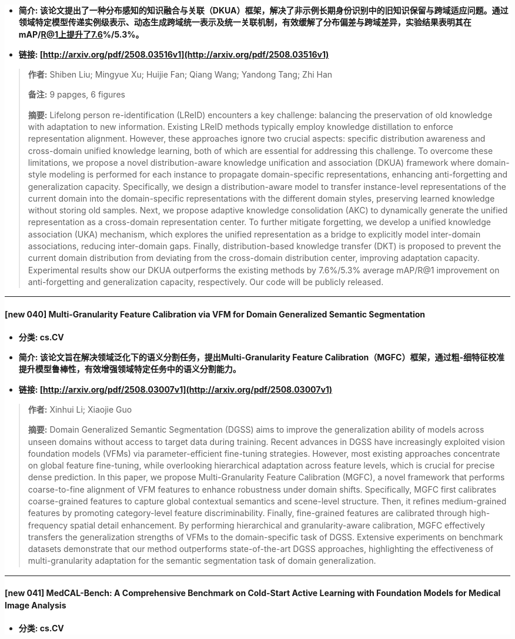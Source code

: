- **简介: 该论文提出了一种分布感知的知识融合与关联（DKUA）框架，解决了非示例长期身份识别中的旧知识保留与跨域适应问题。通过领域特定模型传递实例级表示、动态生成跨域统一表示及统一关联机制，有效缓解了分布偏差与跨域差异，实验结果表明其在mAP/R@1上提升了7.6%/5.3%。**

- **链接: [http://arxiv.org/pdf/2508.03516v1](http://arxiv.org/pdf/2508.03516v1)**

> **作者:** Shiben Liu; Mingyue Xu; Huijie Fan; Qiang Wang; Yandong Tang; Zhi Han
>
> **备注:** 9 papges, 6 figures
>
> **摘要:** Lifelong person re-identification (LReID) encounters a key challenge: balancing the preservation of old knowledge with adaptation to new information. Existing LReID methods typically employ knowledge distillation to enforce representation alignment. However, these approaches ignore two crucial aspects: specific distribution awareness and cross-domain unified knowledge learning, both of which are essential for addressing this challenge. To overcome these limitations, we propose a novel distribution-aware knowledge unification and association (DKUA) framework where domain-style modeling is performed for each instance to propagate domain-specific representations, enhancing anti-forgetting and generalization capacity. Specifically, we design a distribution-aware model to transfer instance-level representations of the current domain into the domain-specific representations with the different domain styles, preserving learned knowledge without storing old samples. Next, we propose adaptive knowledge consolidation (AKC) to dynamically generate the unified representation as a cross-domain representation center. To further mitigate forgetting, we develop a unified knowledge association (UKA) mechanism, which explores the unified representation as a bridge to explicitly model inter-domain associations, reducing inter-domain gaps. Finally, distribution-based knowledge transfer (DKT) is proposed to prevent the current domain distribution from deviating from the cross-domain distribution center, improving adaptation capacity. Experimental results show our DKUA outperforms the existing methods by 7.6%/5.3% average mAP/R@1 improvement on anti-forgetting and generalization capacity, respectively. Our code will be publicly released.
>
---
#### [new 040] Multi-Granularity Feature Calibration via VFM for Domain Generalized Semantic Segmentation
- **分类: cs.CV**

- **简介: 该论文旨在解决领域泛化下的语义分割任务，提出Multi-Granularity Feature Calibration（MGFC）框架，通过粗-细特征校准提升模型鲁棒性，有效增强领域特定任务中的语义分割能力。**

- **链接: [http://arxiv.org/pdf/2508.03007v1](http://arxiv.org/pdf/2508.03007v1)**

> **作者:** Xinhui Li; Xiaojie Guo
>
> **摘要:** Domain Generalized Semantic Segmentation (DGSS) aims to improve the generalization ability of models across unseen domains without access to target data during training. Recent advances in DGSS have increasingly exploited vision foundation models (VFMs) via parameter-efficient fine-tuning strategies. However, most existing approaches concentrate on global feature fine-tuning, while overlooking hierarchical adaptation across feature levels, which is crucial for precise dense prediction. In this paper, we propose Multi-Granularity Feature Calibration (MGFC), a novel framework that performs coarse-to-fine alignment of VFM features to enhance robustness under domain shifts. Specifically, MGFC first calibrates coarse-grained features to capture global contextual semantics and scene-level structure. Then, it refines medium-grained features by promoting category-level feature discriminability. Finally, fine-grained features are calibrated through high-frequency spatial detail enhancement. By performing hierarchical and granularity-aware calibration, MGFC effectively transfers the generalization strengths of VFMs to the domain-specific task of DGSS. Extensive experiments on benchmark datasets demonstrate that our method outperforms state-of-the-art DGSS approaches, highlighting the effectiveness of multi-granularity adaptation for the semantic segmentation task of domain generalization.
>
---
#### [new 041] MedCAL-Bench: A Comprehensive Benchmark on Cold-Start Active Learning with Foundation Models for Medical Image Analysis
- **分类: cs.CV**
